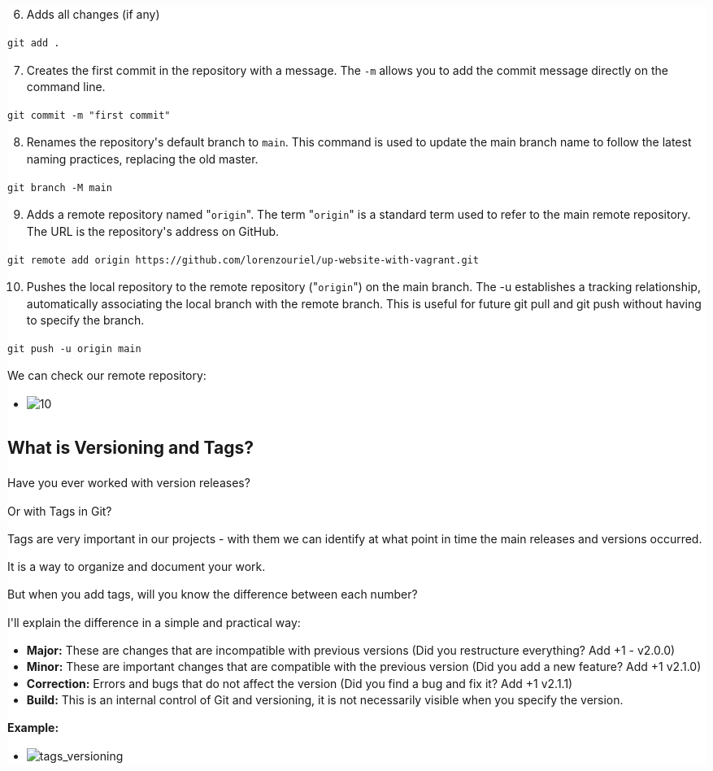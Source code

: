 6. Adds all changes (if any)
```shell
git add .
```

7. Creates the first commit in the repository with a message. The `-m` allows you to add the commit message directly on the command line.
```shell
git commit -m "first commit"
```

8. Renames the repository's default branch to `main`. This command is used to update the main branch name to follow the latest naming practices, replacing the old master.
```shell
git branch -M main
```

9. Adds a remote repository named "`origin`". The term "`origin`" is a standard term used to refer to the main remote repository. The URL is the repository's address on GitHub.
```shell
git remote add origin https://github.com/lorenzouriel/up-website-with-vagrant.git
```

10. Pushes the local repository to the remote repository ("`origin`") on the main branch. The -u establishes a tracking relationship, automatically associating the local branch with the remote branch. This is useful for future git pull and git push without having to specify the branch.
```shell
git push -u origin main
```

We can check our remote repository:
- ![10](content/imgs/02/10.jpg)

## What is Versioning and Tags?

Have you ever worked with version releases?

Or with Tags in Git?

Tags are very important in our projects - with them we can identify at what point in time the main releases and versions occurred.

It is a way to organize and document your work.

But when you add tags, will you know the difference between each number?

I'll explain the difference in a simple and practical way:
- **Major:** These are changes that are incompatible with previous versions (Did you restructure everything? Add +1 - v2.0.0)
- **Minor:** These are important changes that are compatible with the previous version (Did you add a new feature? Add +1 v2.1.0)
- **Correction:** Errors and bugs that do not affect the version (Did you find a bug and fix it? Add +1 v2.1.1)
- **Build:** This is an internal control of Git and versioning, it is not necessarily visible when you specify the version.

**Example:**
- ![tags_versioning](content/imgs/02/tags_versioning.jpg)
